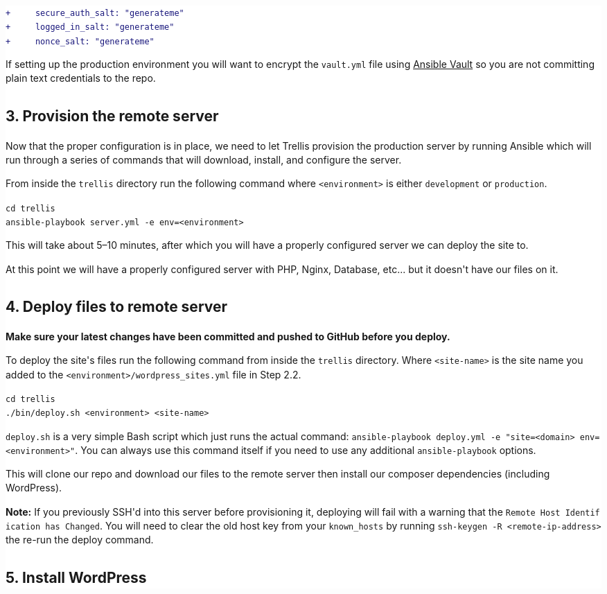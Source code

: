 ```diff
+     secure_auth_salt: "generateme"
+     logged_in_salt: "generateme"
+     nonce_salt: "generateme"
```

If setting up the production environment you will want to encrypt the `vault.yml` file using [Ansible Vault](https://roots.io/trellis/docs/vault/) so you are not committing plain text credentials to the repo.

## 3. Provision the remote server

Now that the proper configuration is in place, we need to let Trellis provision the production server by running Ansible which will run through a series of commands that will download, install, and configure the server.

From inside the `trellis` directory run the following command where `<environment>` is either `development` or `production`.

```
cd trellis
ansible-playbook server.yml -e env=<environment>
```

This will take about 5–10 minutes, after which you will have a properly configured server we can deploy the site to.

At this point we will have a properly configured server with PHP, Nginx, Database, etc... but it doesn't have our files on it.


## 4. Deploy files to remote server

**Make sure your latest changes have been committed and pushed to GitHub before you deploy.**

To deploy the site's files run the following command from inside the `trellis` directory. Where `<site-name>` is the site name you added to the `<environment>/wordpress_sites.yml` file in Step 2.2.

```
cd trellis
./bin/deploy.sh <environment> <site-name>
```

`deploy.sh` is a very simple Bash script which just runs the actual command: `ansible-playbook deploy.yml -e "site=<domain> env=<environment>"`. You can always use this command itself if you need to use any additional `ansible-playbook` options.

This will clone our repo and download our files to the remote server then install our composer dependencies (including WordPress).

**Note:** If you previously SSH'd into this server before provisioning it, deploying will fail with a warning that the `Remote Host Identification has Changed`. You will need to clear the old host key from your `known_hosts` by running `ssh-keygen -R <remote-ip-address>` the re-run the deploy command.

## 5. Install WordPress

